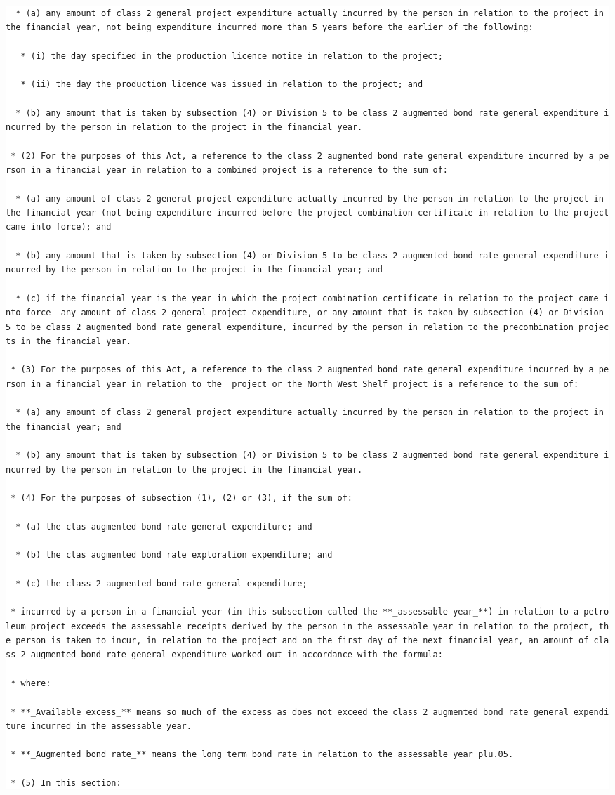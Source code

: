       * (a) any amount of class 2 general project expenditure actually incurred by the person in relation to the project in the financial year, not being expenditure incurred more than 5 years before the earlier of the following:

       * (i) the day specified in the production licence notice in relation to the project;

       * (ii) the day the production licence was issued in relation to the project; and

      * (b) any amount that is taken by subsection (4) or Division 5 to be class 2 augmented bond rate general expenditure incurred by the person in relation to the project in the financial year.

     * (2) For the purposes of this Act, a reference to the class 2 augmented bond rate general expenditure incurred by a person in a financial year in relation to a combined project is a reference to the sum of:

      * (a) any amount of class 2 general project expenditure actually incurred by the person in relation to the project in the financial year (not being expenditure incurred before the project combination certificate in relation to the project came into force); and

      * (b) any amount that is taken by subsection (4) or Division 5 to be class 2 augmented bond rate general expenditure incurred by the person in relation to the project in the financial year; and

      * (c) if the financial year is the year in which the project combination certificate in relation to the project came into force--any amount of class 2 general project expenditure, or any amount that is taken by subsection (4) or Division 5 to be class 2 augmented bond rate general expenditure, incurred by the person in relation to the precombination projects in the financial year.

     * (3) For the purposes of this Act, a reference to the class 2 augmented bond rate general expenditure incurred by a person in a financial year in relation to the  project or the North West Shelf project is a reference to the sum of:

      * (a) any amount of class 2 general project expenditure actually incurred by the person in relation to the project in the financial year; and

      * (b) any amount that is taken by subsection (4) or Division 5 to be class 2 augmented bond rate general expenditure incurred by the person in relation to the project in the financial year.

     * (4) For the purposes of subsection (1), (2) or (3), if the sum of:

      * (a) the clas augmented bond rate general expenditure; and

      * (b) the clas augmented bond rate exploration expenditure; and

      * (c) the class 2 augmented bond rate general expenditure;

     * incurred by a person in a financial year (in this subsection called the **_assessable year_**) in relation to a petroleum project exceeds the assessable receipts derived by the person in the assessable year in relation to the project, the person is taken to incur, in relation to the project and on the first day of the next financial year, an amount of class 2 augmented bond rate general expenditure worked out in accordance with the formula:

     * where: 

     * **_Available excess_** means so much of the excess as does not exceed the class 2 augmented bond rate general expenditure incurred in the assessable year.

     * **_Augmented bond rate_** means the long term bond rate in relation to the assessable year plu.05.

     * (5) In this section:

